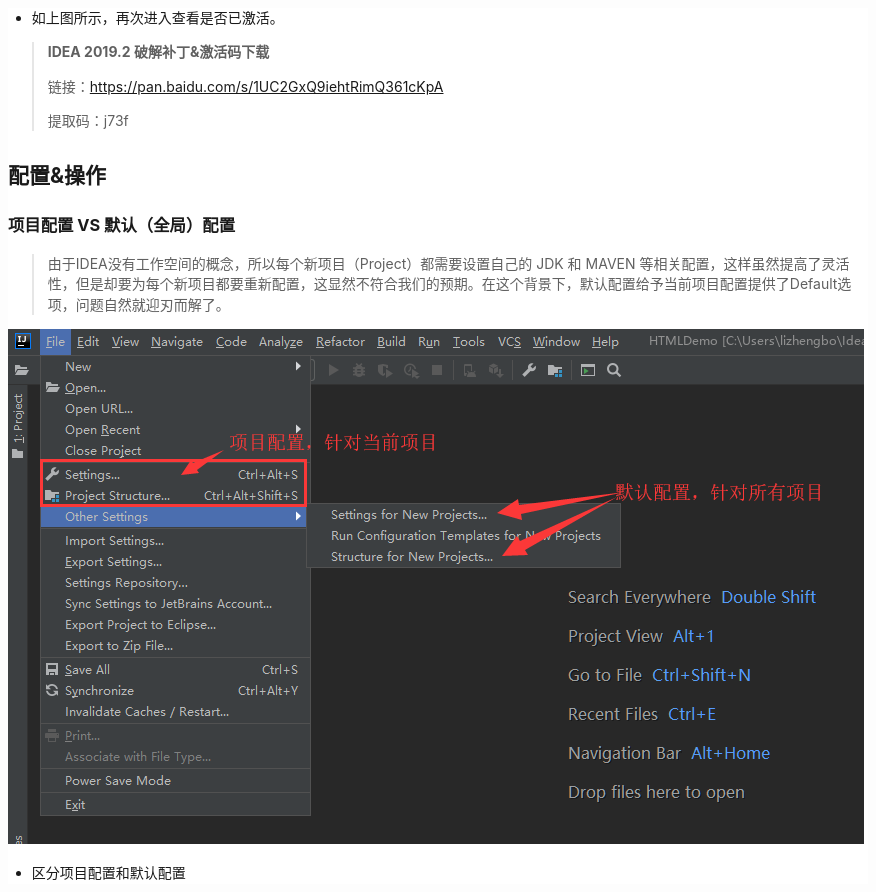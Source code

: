 - 如上图所示，再次进入查看是否已激活。

> **IDEA 2019.2 破解补丁&激活码下载**
>
> 链接：https://pan.baidu.com/s/1UC2GxQ9iehtRimQ361cKpA
>
> 提取码：j73f



## 配置&操作

### 项目配置 VS 默认（全局）配置

> 由于IDEA没有工作空间的概念，所以每个新项目（Project）都需要设置自己的 JDK 和 MAVEN 等相关配置，这样虽然提高了灵活性，但是却要为每个新项目都要重新配置，这显然不符合我们的预期。在这个背景下，默认配置给予当前项目配置提供了Default选项，问题自然就迎刃而解了。

![1570978202538](images/1570978202538.png)

- 区分项目配置和默认配置
